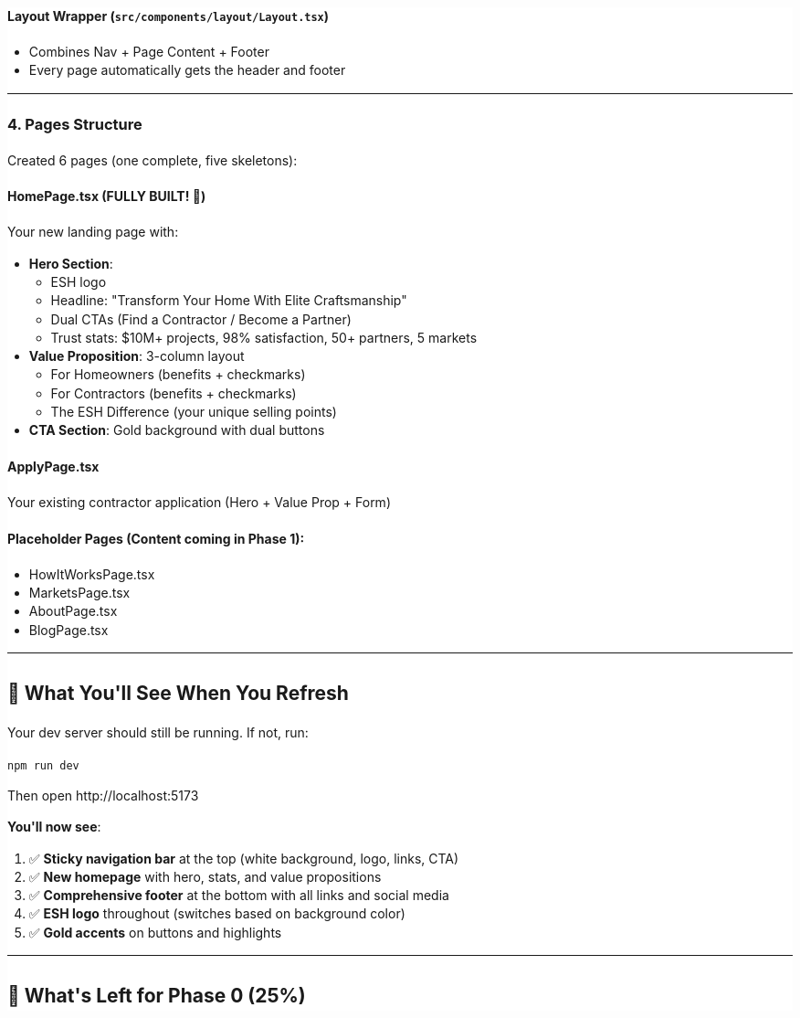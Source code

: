 #### **Layout Wrapper** (`src/components/layout/Layout.tsx`)
- Combines Nav + Page Content + Footer
- Every page automatically gets the header and footer

---

### 4. **Pages Structure**
Created 6 pages (one complete, five skeletons):

#### **HomePage.tsx** (FULLY BUILT! 🎉)
Your new landing page with:
- **Hero Section**: 
  - ESH logo
  - Headline: "Transform Your Home With Elite Craftsmanship"
  - Dual CTAs (Find a Contractor / Become a Partner)
  - Trust stats: $10M+ projects, 98% satisfaction, 50+ partners, 5 markets
- **Value Proposition**: 3-column layout
  - For Homeowners (benefits + checkmarks)
  - For Contractors (benefits + checkmarks)
  - The ESH Difference (your unique selling points)
- **CTA Section**: Gold background with dual buttons

#### **ApplyPage.tsx** 
Your existing contractor application (Hero + Value Prop + Form)

#### **Placeholder Pages** (Content coming in Phase 1):
- HowItWorksPage.tsx
- MarketsPage.tsx
- AboutPage.tsx
- BlogPage.tsx

---

## 📸 What You'll See When You Refresh

Your dev server should still be running. If not, run:
```bash
npm run dev
```

Then open http://localhost:5173

**You'll now see**:
1. ✅ **Sticky navigation bar** at the top (white background, logo, links, CTA)
2. ✅ **New homepage** with hero, stats, and value propositions
3. ✅ **Comprehensive footer** at the bottom with all links and social media
4. ✅ **ESH logo** throughout (switches based on background color)
5. ✅ **Gold accents** on buttons and highlights

---

## 🎯 What's Left for Phase 0 (25%)
